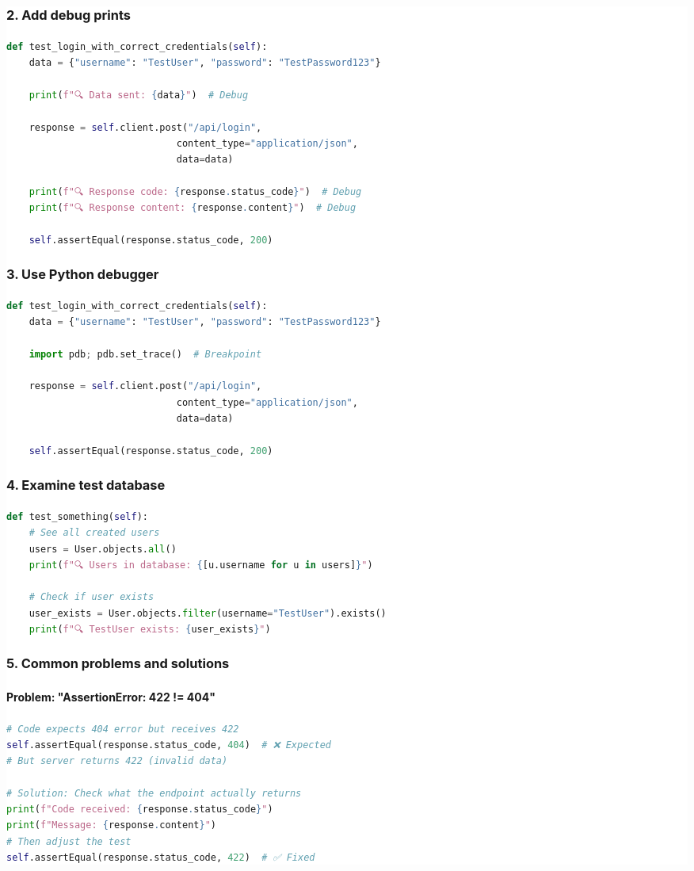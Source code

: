 ### 2. Add debug prints

```python
def test_login_with_correct_credentials(self):
    data = {"username": "TestUser", "password": "TestPassword123"}
    
    print(f"🔍 Data sent: {data}")  # Debug
    
    response = self.client.post("/api/login", 
                              content_type="application/json", 
                              data=data)
    
    print(f"🔍 Response code: {response.status_code}")  # Debug
    print(f"🔍 Response content: {response.content}")  # Debug
    
    self.assertEqual(response.status_code, 200)
```

### 3. Use Python debugger

```python
def test_login_with_correct_credentials(self):
    data = {"username": "TestUser", "password": "TestPassword123"}
    
    import pdb; pdb.set_trace()  # Breakpoint
    
    response = self.client.post("/api/login", 
                              content_type="application/json", 
                              data=data)
    
    self.assertEqual(response.status_code, 200)
```

### 4. Examine test database

```python
def test_something(self):
    # See all created users
    users = User.objects.all()
    print(f"🔍 Users in database: {[u.username for u in users]}")
    
    # Check if user exists
    user_exists = User.objects.filter(username="TestUser").exists()
    print(f"🔍 TestUser exists: {user_exists}")
```

### 5. Common problems and solutions

#### Problem: "AssertionError: 422 != 404"

```python
# Code expects 404 error but receives 422
self.assertEqual(response.status_code, 404)  # ❌ Expected
# But server returns 422 (invalid data)

# Solution: Check what the endpoint actually returns
print(f"Code received: {response.status_code}")
print(f"Message: {response.content}")
# Then adjust the test
self.assertEqual(response.status_code, 422)  # ✅ Fixed
```
